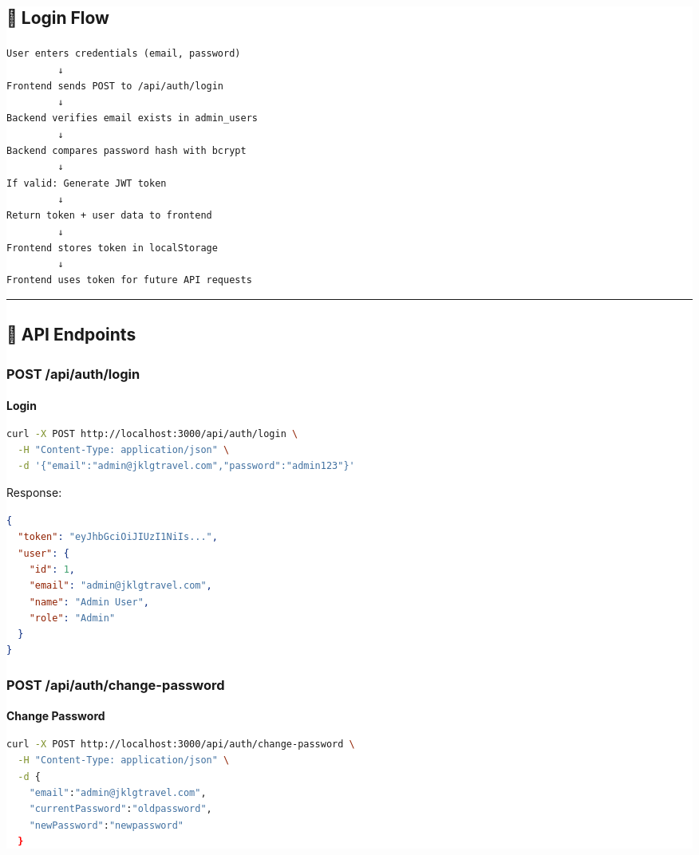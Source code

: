 ## 🔄 Login Flow

```
User enters credentials (email, password)
         ↓
Frontend sends POST to /api/auth/login
         ↓
Backend verifies email exists in admin_users
         ↓
Backend compares password hash with bcrypt
         ↓
If valid: Generate JWT token
         ↓
Return token + user data to frontend
         ↓
Frontend stores token in localStorage
         ↓
Frontend uses token for future API requests
```

---

## 📡 API Endpoints

### POST /api/auth/login

**Login**

```bash
curl -X POST http://localhost:3000/api/auth/login \
  -H "Content-Type: application/json" \
  -d '{"email":"admin@jklgtravel.com","password":"admin123"}'
```

Response:

```json
{
  "token": "eyJhbGciOiJIUzI1NiIs...",
  "user": {
    "id": 1,
    "email": "admin@jklgtravel.com",
    "name": "Admin User",
    "role": "Admin"
  }
}
```

### POST /api/auth/change-password

**Change Password**

```bash
curl -X POST http://localhost:3000/api/auth/change-password \
  -H "Content-Type: application/json" \
  -d {
    "email":"admin@jklgtravel.com",
    "currentPassword":"oldpassword",
    "newPassword":"newpassword"
  }
```
